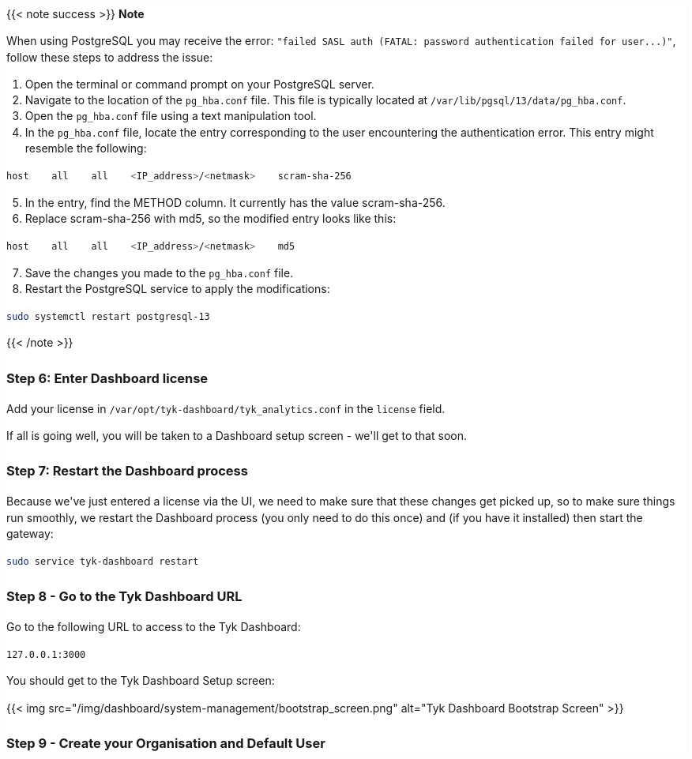 {{< note success >}}
**Note**  

When using PostgreSQL you may receive the error: `"failed SASL auth (FATAL: password authentication failed for user...)"`, follow these steps to address the issue:
1. Open the terminal or command prompt on your PostgreSQL server.
2. Navigate to the location of the `pg_hba.conf` file. This file is typically located at `/var/lib/pgsql/13/data/pg_hba.conf`.
3. Open the `pg_hba.conf` file using a text manipulation tool.
4. In the  `pg_hba.conf` file, locate the entry corresponding to the user encountering the authentication error. This entry might resemble the following:
```bash
host    all    all    <IP_address>/<netmask>    scram-sha-256
```
5. In the entry, find the METHOD column. It currently has the value scram-sha-256.
6. Replace scram-sha-256 with md5, so the modified entry looks like this:
```bash
host    all    all    <IP_address>/<netmask>    md5
```
7. Save the changes you made to the `pg_hba.conf` file.
8. Restart the PostgreSQL service to apply the modifications:
```bash
sudo systemctl restart postgresql-13
```
 {{< /note >}}

### Step 6: Enter Dashboard license

Add your license in `/var/opt/tyk-dashboard/tyk_analytics.conf` in the `license` field.

If all is going well, you will be taken to a Dashboard setup screen - we'll get to that soon.

### Step 7: Restart the Dashboard process

Because we've just entered a license via the UI, we need to make sure that these changes get picked up, so to make sure things run smoothly, we restart the Dashboard process (you only need to do this once) and (if you have it installed) then start the gateway:
```bash
sudo service tyk-dashboard restart 
```

### Step 8 - Go to the Tyk Dashboard URL

Go to the following URL to access to the Tyk Dashboard:

```{copy.Wrapper}
127.0.0.1:3000
```

You should get to the Tyk Dashboard Setup screen:

{{< img src="/img/dashboard/system-management/bootstrap_screen.png" alt="Tyk Dashboard Bootstrap Screen" >}}

### Step 9 - Create your Organisation and Default User
